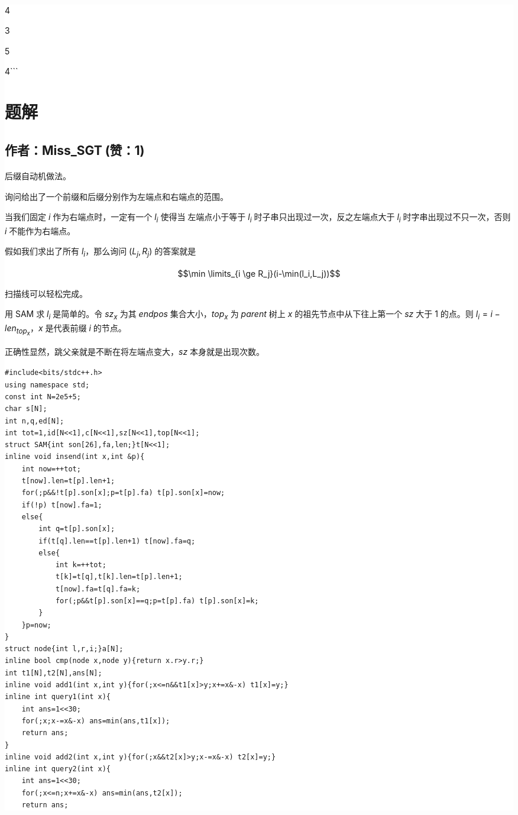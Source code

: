 4

3

5

4```

# 题解

## 作者：Miss_SGT (赞：1)

后缀自动机做法。

询问给出了一个前缀和后缀分别作为左端点和右端点的范围。

当我们固定 $i$ 作为右端点时，一定有一个 $l_i$ 使得当 左端点小于等于 $l_i$ 时子串只出现过一次，反之左端点大于 $l_i$ 时字串出现过不只一次，否则 $i$ 不能作为右端点。

假如我们求出了所有 $l_i$，那么询问 $(L_j,R_j)$ 的答案就是 

  $$\min \limits_{i \ge R_j}(i-\min(l_i,L_j))$$

扫描线可以轻松完成。

用 SAM 求 $l_i$ 是简单的。令 $sz_x$ 为其 $endpos$ 集合大小，$top_x$ 为 $parent$ 树上 $x$ 的祖先节点中从下往上第一个 $sz$ 大于 1 的点。则 $l_i = i - len_{top_x}$，$x$ 是代表前缀 $i$ 的节点。

正确性显然，跳父亲就是不断在将左端点变大，$sz$ 本身就是出现次数。


```
#include<bits/stdc++.h>
using namespace std;
const int N=2e5+5;
char s[N];
int n,q,ed[N];
int tot=1,id[N<<1],c[N<<1],sz[N<<1],top[N<<1];
struct SAM{int son[26],fa,len;}t[N<<1];
inline void insend(int x,int &p){
	int now=++tot;
	t[now].len=t[p].len+1;
	for(;p&&!t[p].son[x];p=t[p].fa) t[p].son[x]=now;
	if(!p) t[now].fa=1;
	else{
		int q=t[p].son[x];
		if(t[q].len==t[p].len+1) t[now].fa=q;
		else{
			int k=++tot;
			t[k]=t[q],t[k].len=t[p].len+1;
			t[now].fa=t[q].fa=k;
			for(;p&&t[p].son[x]==q;p=t[p].fa) t[p].son[x]=k;
		}
	}p=now;
}
struct node{int l,r,i;}a[N];
inline bool cmp(node x,node y){return x.r>y.r;}
int t1[N],t2[N],ans[N];
inline void add1(int x,int y){for(;x<=n&&t1[x]>y;x+=x&-x) t1[x]=y;}
inline int query1(int x){
	int ans=1<<30;
	for(;x;x-=x&-x) ans=min(ans,t1[x]);
	return ans;
}
inline void add2(int x,int y){for(;x&&t2[x]>y;x-=x&-x) t2[x]=y;}
inline int query2(int x){
	int ans=1<<30;
	for(;x<=n;x+=x&-x) ans=min(ans,t2[x]);
	return ans;
```